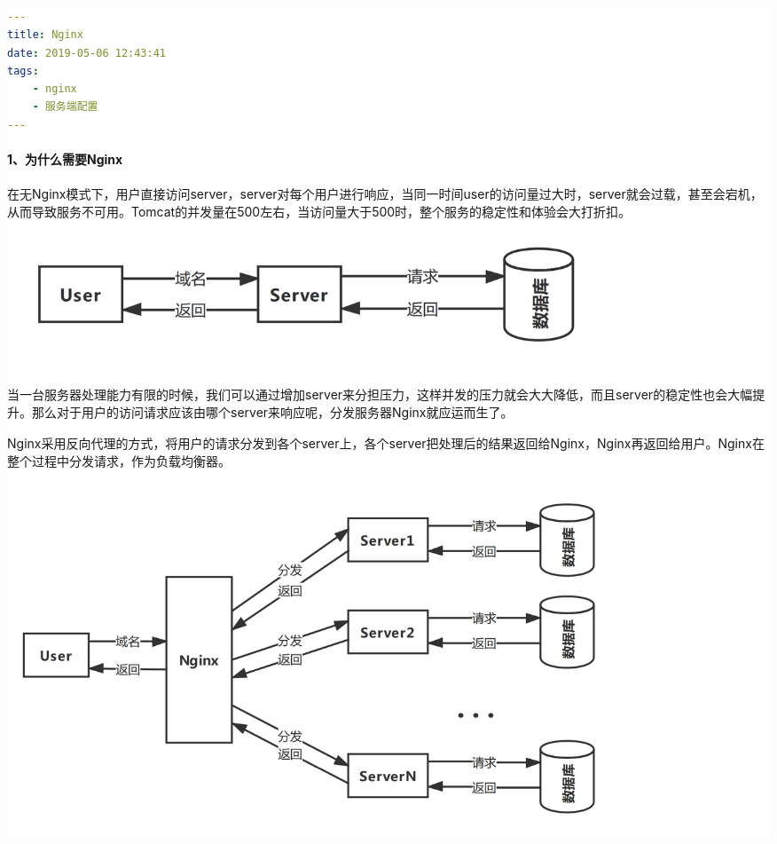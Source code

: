 ```yaml
---
title: Nginx
date: 2019-05-06 12:43:41
tags:
    - nginx
    - 服务端配置
---
```


#### 1、为什么需要Nginx
在无Nginx模式下，用户直接访问server，server对每个用户进行响应，当同一时间user的访问量过大时，server就会过载，甚至会宕机，从而导致服务不可用。Tomcat的并发量在500左右，当访问量大于500时，整个服务的稳定性和体验会大打折扣。

<img src="./nginx/1.png" width = "80%" />



当一台服务器处理能力有限的时候，我们可以通过增加server来分担压力，这样并发的压力就会大大降低，而且server的稳定性也会大幅提升。那么对于用户的访问请求应该由哪个server来响应呢，分发服务器Nginx就应运而生了。

Nginx采用反向代理的方式，将用户的请求分发到各个server上，各个server把处理后的结果返回给Nginx，Nginx再返回给用户。Nginx在整个过程中分发请求，作为负载均衡器。

<img src="./nginx/2.png" width = "80%" />
